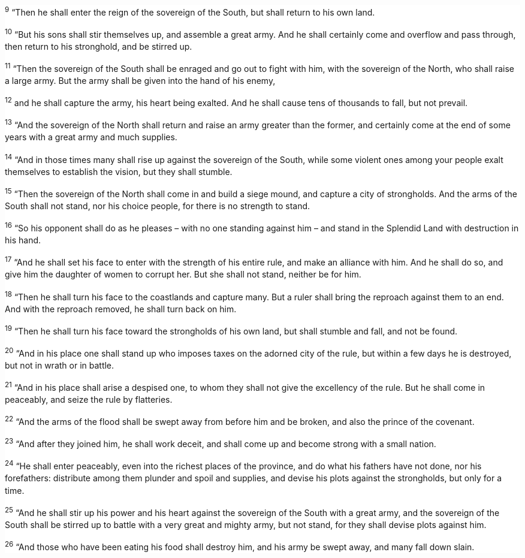 <sup>9</sup> “Then he shall enter the reign of the sovereign of the South, but shall return to his own land.

<sup>10</sup> “But his sons shall stir themselves up, and assemble a great army. And he shall certainly come and overflow and pass through, then return to his stronghold, and be stirred up.

<sup>11</sup> “Then the sovereign of the South shall be enraged and go out to fight with him, with the sovereign of the North, who shall raise a large army. But the army shall be given into the hand of his enemy,

<sup>12</sup> and he shall capture the army, his heart being exalted. And he shall cause tens of thousands to fall, but not prevail.

<sup>13</sup> “And the sovereign of the North shall return and raise an army greater than the former, and certainly come at the end of some years with a great army and much supplies.

<sup>14</sup> “And in those times many shall rise up against the sovereign of the South, while some violent ones among your people exalt themselves to establish the vision, but they shall stumble.

<sup>15</sup> “Then the sovereign of the North shall come in and build a siege mound, and capture a city of strongholds. And the arms of the South shall not stand, nor his choice people, for there is no strength to stand.

<sup>16</sup> “So his opponent shall do as he pleases – with no one standing against him – and stand in the Splendid Land with destruction in his hand.

<sup>17</sup> “And he shall set his face to enter with the strength of his entire rule, and make an alliance with him. And he shall do so, and give him the daughter of women to corrupt her. But she shall not stand, neither be for him.

<sup>18</sup> “Then he shall turn his face to the coastlands and capture many. But a ruler shall bring the reproach against them to an end. And with the reproach removed, he shall turn back on him.

<sup>19</sup> “Then he shall turn his face toward the strongholds of his own land, but shall stumble and fall, and not be found.

<sup>20</sup> “And in his place one shall stand up who imposes taxes on the adorned city of the rule, but within a few days he is destroyed, but not in wrath or in battle.

<sup>21</sup> “And in his place shall arise a despised one, to whom they shall not give the excellency of the rule. But he shall come in peaceably, and seize the rule by flatteries.

<sup>22</sup> “And the arms of the flood shall be swept away from before him and be broken, and also the prince of the covenant.

<sup>23</sup> “And after they joined him, he shall work deceit, and shall come up and become strong with a small nation.

<sup>24</sup> “He shall enter peaceably, even into the richest places of the province, and do what his fathers have not done, nor his forefathers: distribute among them plunder and spoil and supplies, and devise his plots against the strongholds, but only for a time.

<sup>25</sup> “And he shall stir up his power and his heart against the sovereign of the South with a great army, and the sovereign of the South shall be stirred up to battle with a very great and mighty army, but not stand, for they shall devise plots against him.

<sup>26</sup> “And those who have been eating his food shall destroy him, and his army be swept away, and many fall down slain.

